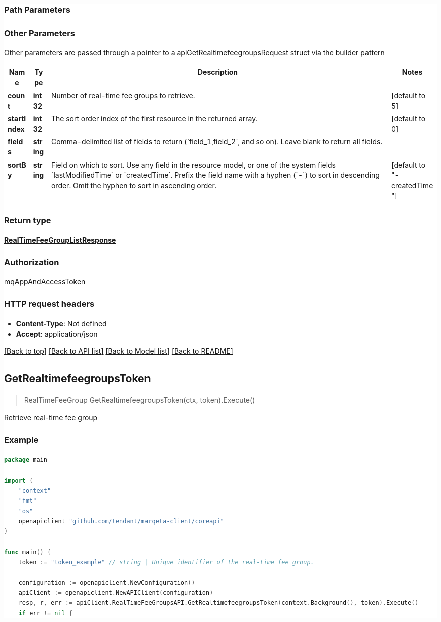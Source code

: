 ### Path Parameters



### Other Parameters

Other parameters are passed through a pointer to a apiGetRealtimefeegroupsRequest struct via the builder pattern


Name | Type | Description  | Notes
------------- | ------------- | ------------- | -------------
 **count** | **int32** | Number of real-time fee groups to retrieve. | [default to 5]
 **startIndex** | **int32** | The sort order index of the first resource in the returned array. | [default to 0]
 **fields** | **string** | Comma-delimited list of fields to return (&#x60;field_1,field_2&#x60;, and so on).  Leave blank to return all fields. | 
 **sortBy** | **string** | Field on which to sort. Use any field in the resource model, or one of the system fields &#x60;lastModifiedTime&#x60; or &#x60;createdTime&#x60;. Prefix the field name with a hyphen (&#x60;-&#x60;) to sort in descending order. Omit the hyphen to sort in ascending order. | [default to &quot;-createdTime&quot;]

### Return type

[**RealTimeFeeGroupListResponse**](RealTimeFeeGroupListResponse.md)

### Authorization

[mqAppAndAccessToken](../README.md#mqAppAndAccessToken)

### HTTP request headers

- **Content-Type**: Not defined
- **Accept**: application/json

[[Back to top]](#) [[Back to API list]](../README.md#documentation-for-api-endpoints)
[[Back to Model list]](../README.md#documentation-for-models)
[[Back to README]](../README.md)


## GetRealtimefeegroupsToken

> RealTimeFeeGroup GetRealtimefeegroupsToken(ctx, token).Execute()

Retrieve real-time fee group



### Example

```go
package main

import (
    "context"
    "fmt"
    "os"
    openapiclient "github.com/tendant/marqeta-client/coreapi"
)

func main() {
    token := "token_example" // string | Unique identifier of the real-time fee group.

    configuration := openapiclient.NewConfiguration()
    apiClient := openapiclient.NewAPIClient(configuration)
    resp, r, err := apiClient.RealTimeFeeGroupsAPI.GetRealtimefeegroupsToken(context.Background(), token).Execute()
    if err != nil {
```